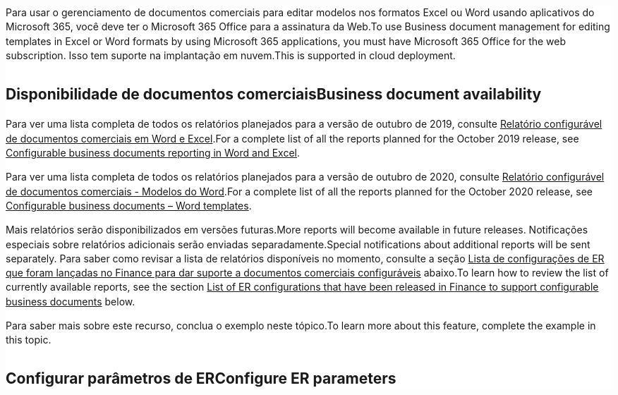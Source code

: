 <span data-ttu-id="6a35a-122">Para usar o gerenciamento de documentos comerciais para editar modelos nos formatos Excel ou Word usando aplicativos do Microsoft 365, você deve ter o Microsoft 365 Office para a assinatura da Web.</span><span class="sxs-lookup"><span data-stu-id="6a35a-122">To use Business document management for editing templates in Excel or Word formats by using Microsoft 365 applications, you must have Microsoft 365 Office for the web subscription.</span></span> <span data-ttu-id="6a35a-123">Isso tem suporte na implantação em nuvem.</span><span class="sxs-lookup"><span data-stu-id="6a35a-123">This is supported in cloud deployment.</span></span>

## <a name="business-document-availability"></a><span data-ttu-id="6a35a-124">Disponibilidade de documentos comerciais</span><span class="sxs-lookup"><span data-stu-id="6a35a-124">Business document availability</span></span>

<span data-ttu-id="6a35a-125">Para ver uma lista completa de todos os relatórios planejados para a versão de outubro de 2019, consulte [Relatório configurável de documentos comerciais em Word e Excel](https://docs.microsoft.com/dynamics365-release-plan/2019wave2/dynamics365-finance-operations/configurable-business-documents-reporting-word-excel-pdf#feature-details).</span><span class="sxs-lookup"><span data-stu-id="6a35a-125">For a complete list of all the reports planned for the October 2019 release, see [Configurable business documents reporting in Word and Excel](https://docs.microsoft.com/dynamics365-release-plan/2019wave2/dynamics365-finance-operations/configurable-business-documents-reporting-word-excel-pdf#feature-details).</span></span>

<span data-ttu-id="6a35a-126">Para ver uma lista completa de todos os relatórios planejados para a versão de outubro de 2020, consulte [Relatório configurável de documentos comerciais - Modelos do Word](https://docs.microsoft.com/dynamics365-release-plan/2020wave1/dynamics365-finance/configurable-business-documents-word-templates).</span><span class="sxs-lookup"><span data-stu-id="6a35a-126">For a complete list of all the reports planned for the October 2020 release, see [Configurable business documents – Word templates](https://docs.microsoft.com/dynamics365-release-plan/2020wave1/dynamics365-finance/configurable-business-documents-word-templates).</span></span>

<span data-ttu-id="6a35a-127">Mais relatórios serão disponibilizados em versões futuras.</span><span class="sxs-lookup"><span data-stu-id="6a35a-127">More reports will become available in future releases.</span></span> <span data-ttu-id="6a35a-128">Notificações especiais sobre relatórios adicionais serão enviadas separadamente.</span><span class="sxs-lookup"><span data-stu-id="6a35a-128">Special notifications about additional reports will be sent separately.</span></span> <span data-ttu-id="6a35a-129">Para saber como revisar a lista de relatórios disponíveis no momento, consulte a seção [Lista de configurações de ER que foram lançadas no Finance para dar suporte a documentos comerciais configuráveis](#list-of-configurations-cbd) abaixo.</span><span class="sxs-lookup"><span data-stu-id="6a35a-129">To learn how to review the list of currently available reports, see the section [List of ER configurations that have been released in Finance to support configurable business documents](#list-of-configurations-cbd) below.</span></span>

<span data-ttu-id="6a35a-130">Para saber mais sobre este recurso, conclua o exemplo neste tópico.</span><span class="sxs-lookup"><span data-stu-id="6a35a-130">To learn more about this feature, complete the example in this topic.</span></span>

## <a name="configure-er-parameters"></a><span data-ttu-id="6a35a-131">Configurar parâmetros de ER</span><span class="sxs-lookup"><span data-stu-id="6a35a-131">Configure ER parameters</span></span>
